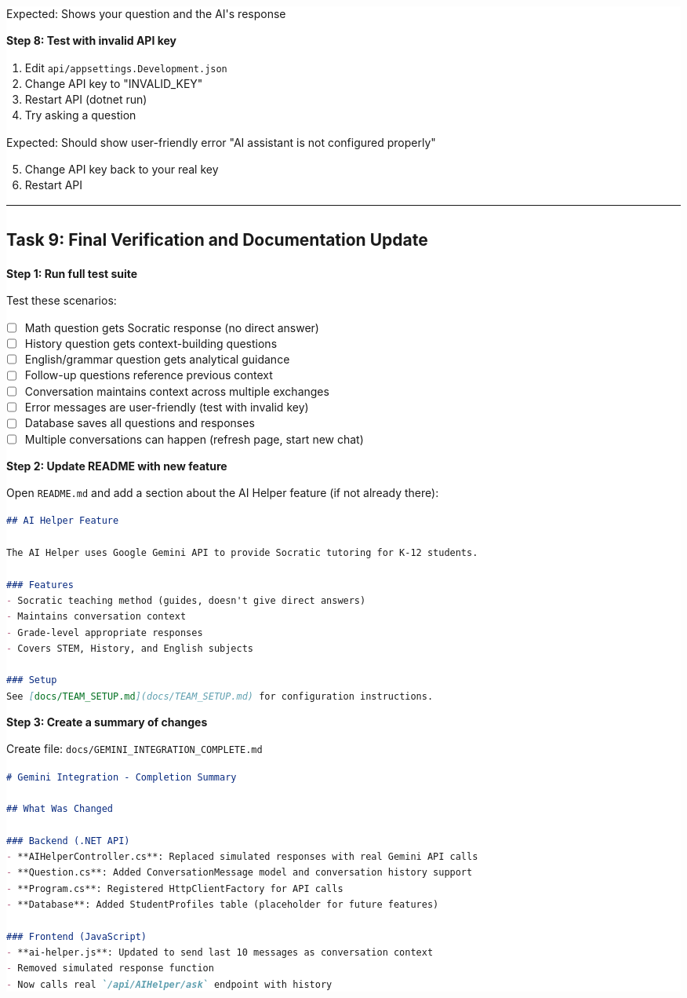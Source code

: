 Expected: Shows your question and the AI's response

**Step 8: Test with invalid API key**

1. Edit `api/appsettings.Development.json`
2. Change API key to "INVALID_KEY"
3. Restart API (dotnet run)
4. Try asking a question

Expected: Should show user-friendly error "AI assistant is not configured properly"

5. Change API key back to your real key
6. Restart API

---

## Task 9: Final Verification and Documentation Update

**Step 1: Run full test suite**

Test these scenarios:

- [ ] Math question gets Socratic response (no direct answer)
- [ ] History question gets context-building questions
- [ ] English/grammar question gets analytical guidance
- [ ] Follow-up questions reference previous context
- [ ] Conversation maintains context across multiple exchanges
- [ ] Error messages are user-friendly (test with invalid key)
- [ ] Database saves all questions and responses
- [ ] Multiple conversations can happen (refresh page, start new chat)

**Step 2: Update README with new feature**

Open `README.md` and add a section about the AI Helper feature (if not already there):

```markdown
## AI Helper Feature

The AI Helper uses Google Gemini API to provide Socratic tutoring for K-12 students.

### Features
- Socratic teaching method (guides, doesn't give direct answers)
- Maintains conversation context
- Grade-level appropriate responses
- Covers STEM, History, and English subjects

### Setup
See [docs/TEAM_SETUP.md](docs/TEAM_SETUP.md) for configuration instructions.
```

**Step 3: Create a summary of changes**

Create file: `docs/GEMINI_INTEGRATION_COMPLETE.md`

```markdown
# Gemini Integration - Completion Summary

## What Was Changed

### Backend (.NET API)
- **AIHelperController.cs**: Replaced simulated responses with real Gemini API calls
- **Question.cs**: Added ConversationMessage model and conversation history support
- **Program.cs**: Registered HttpClientFactory for API calls
- **Database**: Added StudentProfiles table (placeholder for future features)

### Frontend (JavaScript)
- **ai-helper.js**: Updated to send last 10 messages as conversation context
- Removed simulated response function
- Now calls real `/api/AIHelper/ask` endpoint with history

```